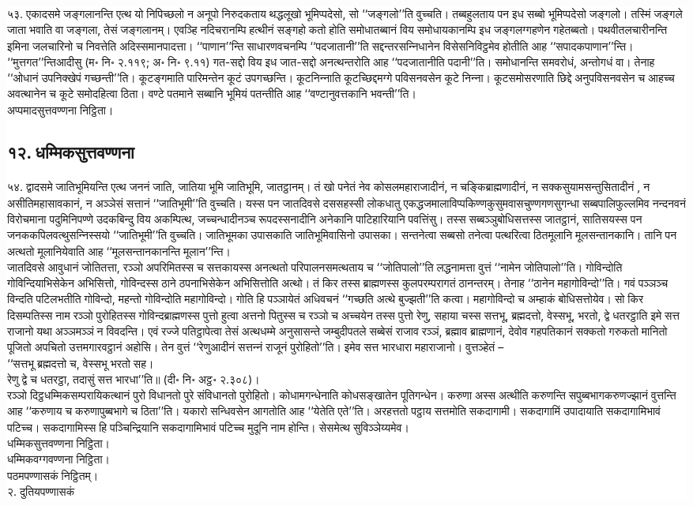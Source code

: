 ५३. एकादसमे जङ्गलानन्ति एत्थ यो निपिच्छलो न अनूपो निरुदकताय थद्धलूखो भूमिप्पदेसो, सो ‘‘जङ्गलो’’ति वुच्‍चति। तब्बहुलताय पन इध सब्बो भूमिप्पदेसो जङ्गलो। तस्मिं जङ्गले जाता भवाति वा जङ्गला, तेसं जङ्गलानम्। एवञ्हि नदिचरानम्पि हत्थीनं सङ्गहो कतो होति समोधातब्बानं विय समोधायकानम्पि इध जङ्गलग्गहणेन गहेतब्बतो। पथवीतलचारीनन्ति इमिना जलचारिनो च निवत्तेति अदिस्समानपादत्ता। ‘‘पाणान’’न्ति साधारणवचनम्पि ‘‘पदजातानी’’ति सद्दन्तरसन्‍निधानेन विसेसनिविट्ठमेव होतीति आह ‘‘सपादकपाणान’’न्ति। ‘‘मुत्तगत’’न्तिआदीसु (म॰ नि॰ २.११९; अ॰ नि॰ ९.११) गत-सद्दो विय इध जात-सद्दो अनत्थन्तरोति आह ‘‘पदजातानीति पदानी’’ति। समोधानन्ति समवरोधं, अन्तोगधं वा। तेनाह ‘‘ओधानं उपनिक्खेपं गच्छन्ती’’ति। कूटङ्गमाति पारिमन्तेन कूटं उपगच्छन्ति। कूटनिन्‍नाति कूटच्छिद्दमग्गे पविसनवसेन कूटे निन्‍ना। कूटसमोसरणाति छिद्दे अनुपविसनवसेन च आहच्‍च अवत्थानेन च कूटे समोदहित्वा ठिता। वण्टे पतमाने सब्बानि भूमियं पतन्तीति आह ‘‘वण्टानुवत्तकानि भवन्ती’’ति।  
अप्पमादसुत्तवण्णना निट्ठिता।  


## १२. धम्मिकसुत्तवण्णना

५४. द्वादसमे जातिभूमियन्ति एत्थ जननं जाति, जातिया भूमि जातिभूमि, जातट्ठानम्। तं खो पनेतं नेव कोसलमहाराजादीनं, न चङ्किब्राह्मणादीनं, न सक्‍कसुयामसन्तुसितादीनं , न असीतिमहासावकानं, न अञ्‍ञेसं सत्तानं ‘‘जातिभूमी’’ति वुच्‍चति। यस्स पन जातदिवसे दससहस्सी लोकधातु एकद्धजमालाविप्पकिण्णकुसुमवासचुण्णगणसुगन्धा सब्बपालिफुल्‍लमिव नन्दनवनं विरोचमाना पदुमिनिपण्णे उदकबिन्दु विय अकम्पित्थ, जच्‍चन्धादीनञ्‍च रूपदस्सनादीनि अनेकानि पाटिहारियानि पवत्तिंसु। तस्स सब्बञ्‍ञुबोधिसत्तस्स जातट्ठानं, सातिसयस्स पन जनककपिलवत्थुसन्‍निस्सयो ‘‘जातिभूमी’’ति वुच्‍चति। जातिभूमका उपासकाति जातिभूमिवासिनो उपासका। सन्तनेत्वा सब्बसो तनेत्वा पत्थरित्वा ठितमूलानि मूलसन्तानकानि। तानि पन अत्थतो मूलानियेवाति आह ‘‘मूलसन्तानकानन्ति मूलान’’न्ति।  
जातदिवसे आवुधानं जोतितत्ता, रञ्‍ञो अपरिमितस्स च सत्तकायस्स अनत्थतो परिपालनसमत्थताय च ‘‘जोतिपालो’’ति लद्धनामत्ता वुत्तं ‘‘नामेन जोतिपालो’’ति। गोविन्दोति गोविन्दियाभिसेकेन अभिसित्तो, गोविन्दस्स ठाने ठपनाभिसेकेन अभिसित्तोति अत्थो। तं किर तस्स ब्राह्मणस्स कुलपरम्परागतं ठानन्तरम्। तेनाह ‘‘ठानेन महागोविन्दो’’ति। गवं पञ्‍ञञ्‍च विन्दति पटिलभतीति गोविन्दो, महन्तो गोविन्दोति महागोविन्दो। गोति हि पञ्‍ञायेतं अधिवचनं ‘‘गच्छति अत्थे बुज्झती’’ति कत्वा। महागोविन्दो च अम्हाकं बोधिसत्तोयेव। सो किर दिसम्पतिस्स नाम रञ्‍ञो पुरोहितस्स गोविन्दब्राह्मणस्स पुत्तो हुत्वा अत्तनो पितुस्स च रञ्‍ञो च अच्‍चयेन तस्स पुत्तो रेणु, सहाया चस्स सत्तभू, ब्रह्मदत्तो, वेस्सभू, भरतो, द्वे धतरट्ठाति इमे सत्त राजानो यथा अञ्‍ञमञ्‍ञं न विवदन्ति। एवं रज्‍जे पतिट्ठापेत्वा तेसं अत्थधम्मे अनुसासन्ते जम्बुदीपतले सब्बेसं राजाव रञ्‍ञं, ब्रह्माव ब्राह्मणानं, देवोव गहपतिकानं सक्‍कतो गरुकतो मानितो पूजितो अपचितो उत्तमगारवट्ठानं अहोसि। तेन वुत्तं ‘‘रेणुआदीनं सत्तन्‍नं राजूनं पुरोहितो’’ति। इमेव सत्त भारधारा महाराजानो। वुत्तञ्हेतं –  
‘‘सत्तभू ब्रह्मदत्तो च, वेस्सभू भरतो सह।  
रेणु द्वे च धतरट्ठा, तदासुं सत्त भारधा’’ति॥ (दी॰ नि॰ अट्ठ॰ २.३०८)।  
रञ्‍ञो दिट्ठधम्मिकसम्परायिकत्थानं पुरो विधानतो पुरे संविधानतो पुरोहितो। कोधामगन्धेनाति कोधसङ्खातेन पूतिगन्धेन। करुणा अस्स अत्थीति करुणन्ति सपुब्बभागकरुणज्झानं वुत्तन्ति आह ‘‘करुणाय च करुणापुब्बभागे च ठिता’’ति। यकारो सन्धिवसेन आगतोति आह ‘‘येतेति एते’’ति। अरहत्ततो पट्ठाय सत्तमोति सकदागामी। सकदागामिं उपादायाति सकदागामिभावं पटिच्‍च। सकदागामिस्स हि पञ्‍चिन्द्रियानि सकदागामिभावं पटिच्‍च मुदूनि नाम होन्ति। सेसमेत्थ सुविञ्‍ञेय्यमेव।  
धम्मिकसुत्तवण्णना निट्ठिता।  
धम्मिकवग्गवण्णना निट्ठिता।  
पठमपण्णासकं निट्ठितम्।  
२. दुतियपण्णासकं  